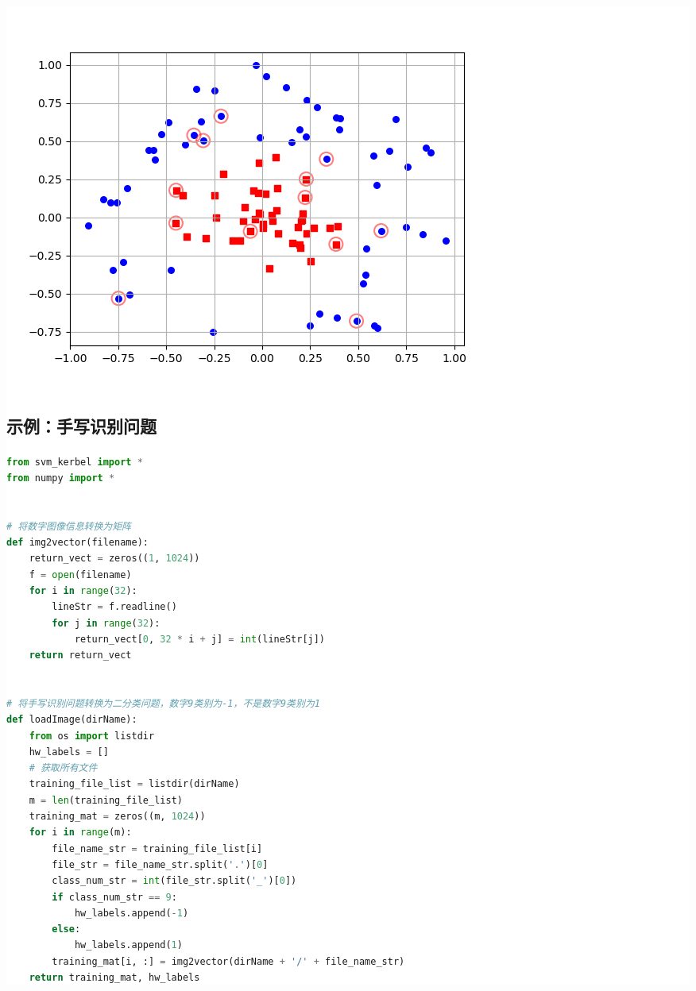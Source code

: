 ![核函数结果](核函数结果.png)

## 示例：手写识别问题

```python
from svm_kerbel import *
from numpy import *


# 将数字图像信息转换为矩阵
def img2vector(filename):
    return_vect = zeros((1, 1024))
    f = open(filename)
    for i in range(32):
        lineStr = f.readline()
        for j in range(32):
            return_vect[0, 32 * i + j] = int(lineStr[j])
    return return_vect


# 将手写识别问题转换为二分类问题，数字9类别为-1，不是数字9类别为1
def loadImage(dirName):
    from os import listdir
    hw_labels = []
    # 获取所有文件
    training_file_list = listdir(dirName)
    m = len(training_file_list)
    training_mat = zeros((m, 1024))
    for i in range(m):
        file_name_str = training_file_list[i]
        file_str = file_name_str.split('.')[0]
        class_num_str = int(file_str.split('_')[0])
        if class_num_str == 9:
            hw_labels.append(-1)
        else:
            hw_labels.append(1)
        training_mat[i, :] = img2vector(dirName + '/' + file_name_str)
    return training_mat, hw_labels

```